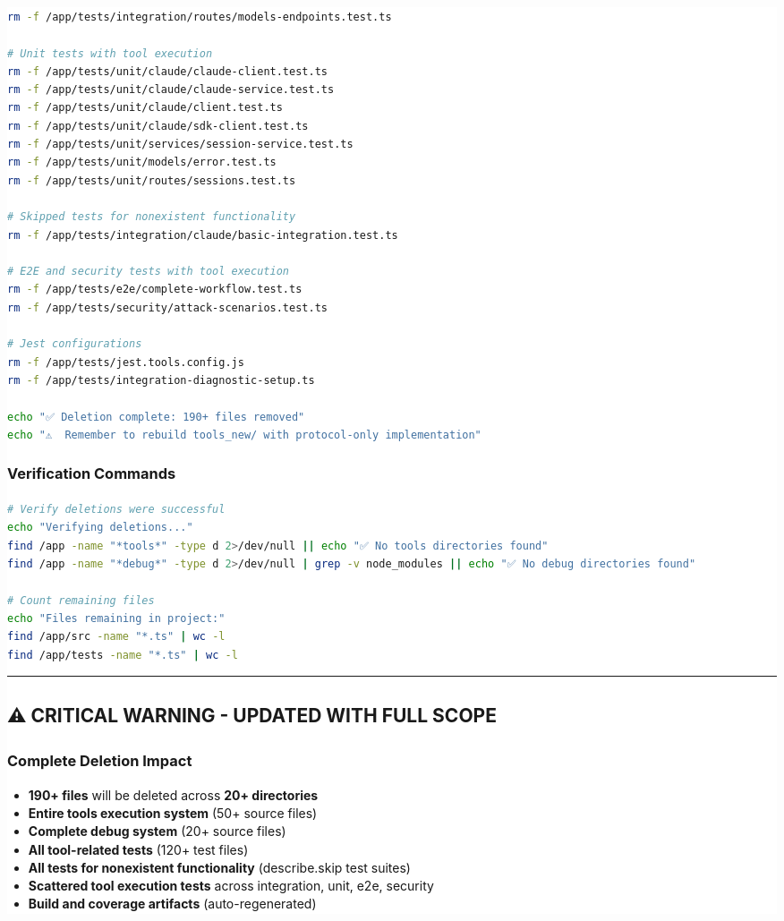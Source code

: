 ```bash
rm -f /app/tests/integration/routes/models-endpoints.test.ts

# Unit tests with tool execution
rm -f /app/tests/unit/claude/claude-client.test.ts
rm -f /app/tests/unit/claude/claude-service.test.ts
rm -f /app/tests/unit/claude/client.test.ts
rm -f /app/tests/unit/claude/sdk-client.test.ts
rm -f /app/tests/unit/services/session-service.test.ts
rm -f /app/tests/unit/models/error.test.ts
rm -f /app/tests/unit/routes/sessions.test.ts

# Skipped tests for nonexistent functionality
rm -f /app/tests/integration/claude/basic-integration.test.ts

# E2E and security tests with tool execution
rm -f /app/tests/e2e/complete-workflow.test.ts
rm -f /app/tests/security/attack-scenarios.test.ts

# Jest configurations
rm -f /app/tests/jest.tools.config.js
rm -f /app/tests/integration-diagnostic-setup.ts

echo "✅ Deletion complete: 190+ files removed"
echo "⚠️  Remember to rebuild tools_new/ with protocol-only implementation"
```

### **Verification Commands**
```bash
# Verify deletions were successful
echo "Verifying deletions..."
find /app -name "*tools*" -type d 2>/dev/null || echo "✅ No tools directories found"
find /app -name "*debug*" -type d 2>/dev/null | grep -v node_modules || echo "✅ No debug directories found"

# Count remaining files
echo "Files remaining in project:"
find /app/src -name "*.ts" | wc -l
find /app/tests -name "*.ts" | wc -l
```

---

## ⚠️ **CRITICAL WARNING - UPDATED WITH FULL SCOPE**

### **Complete Deletion Impact**
- **190+ files** will be deleted across **20+ directories**
- **Entire tools execution system** (50+ source files)
- **Complete debug system** (20+ source files) 
- **All tool-related tests** (120+ test files)
- **All tests for nonexistent functionality** (describe.skip test suites)
- **Scattered tool execution tests** across integration, unit, e2e, security
- **Build and coverage artifacts** (auto-regenerated)
